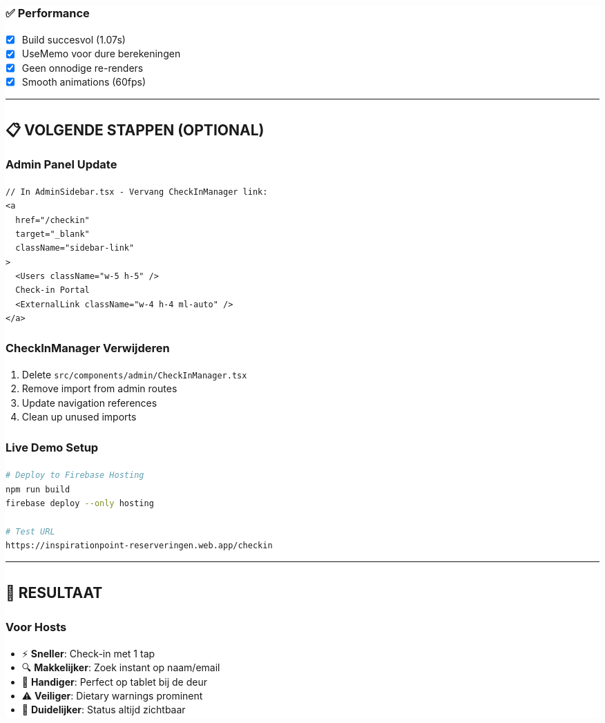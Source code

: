 ### ✅ Performance
- [x] Build succesvol (1.07s)
- [x] UseMemo voor dure berekeningen
- [x] Geen onnodige re-renders
- [x] Smooth animations (60fps)

---

## 📋 VOLGENDE STAPPEN (OPTIONAL)

### Admin Panel Update
```tsx
// In AdminSidebar.tsx - Vervang CheckInManager link:
<a 
  href="/checkin" 
  target="_blank"
  className="sidebar-link"
>
  <Users className="w-5 h-5" />
  Check-in Portal
  <ExternalLink className="w-4 h-4 ml-auto" />
</a>
```

### CheckInManager Verwijderen
1. Delete `src/components/admin/CheckInManager.tsx`
2. Remove import from admin routes
3. Update navigation references
4. Clean up unused imports

### Live Demo Setup
```bash
# Deploy to Firebase Hosting
npm run build
firebase deploy --only hosting

# Test URL
https://inspirationpoint-reserveringen.web.app/checkin
```

---

## 🎉 RESULTAAT

### Voor Hosts
- ⚡ **Sneller**: Check-in met 1 tap
- 🔍 **Makkelijker**: Zoek instant op naam/email
- 📱 **Handiger**: Perfect op tablet bij de deur
- ⚠️ **Veiliger**: Dietary warnings prominent
- 🎯 **Duidelijker**: Status altijd zichtbaar
